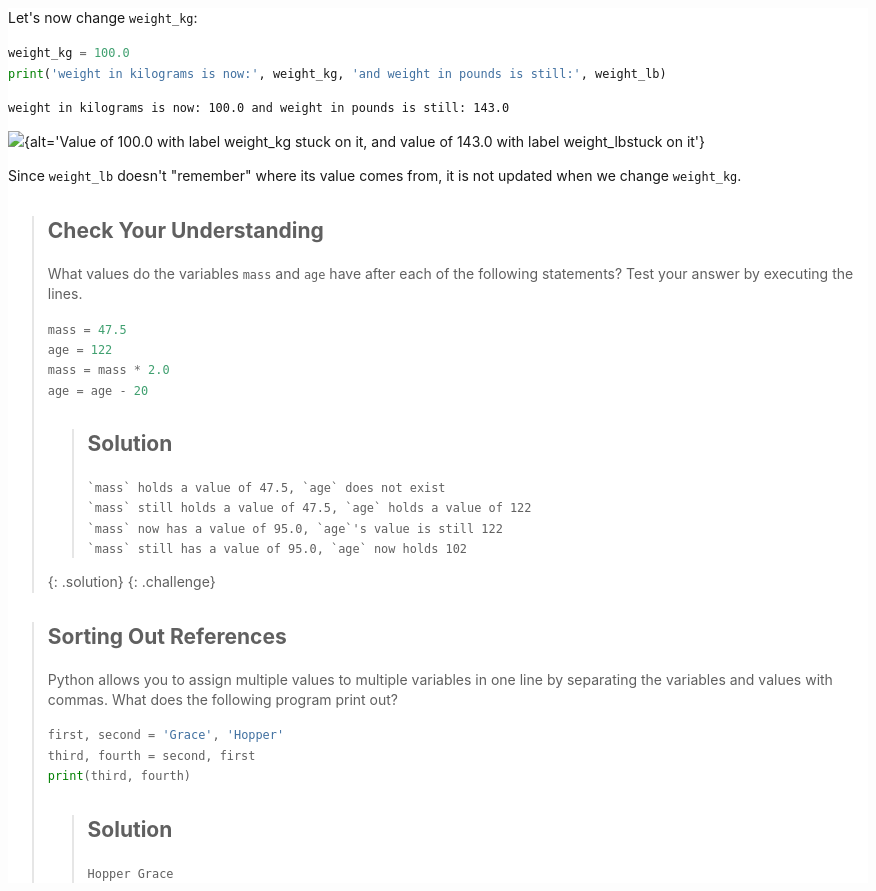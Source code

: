 Let's now change `weight_kg`:

```python
weight_kg = 100.0
print('weight in kilograms is now:', weight_kg, 'and weight in pounds is still:', weight_lb)
```

```output
weight in kilograms is now: 100.0 and weight in pounds is still: 143.0
```

![](../fig/python-sticky-note-variables-03.svg){alt='Value of 100.0 with label weight\_kg stuck on it, and value of 143.0 with label weight\_lbstuck on it'}

Since `weight_lb` doesn't "remember" where its value comes from,
it is not updated when we change `weight_kg`.



> ## Check Your Understanding
> 
> What values do the variables `mass` and `age` have after each of the following statements?
> Test your answer by executing the lines.
> 
> ```python
> mass = 47.5
> age = 122
> mass = mass * 2.0
> age = age - 20
> ```
> 
> > ## Solution
> > 
> > ```output
> > `mass` holds a value of 47.5, `age` does not exist
> > `mass` still holds a value of 47.5, `age` holds a value of 122
> > `mass` now has a value of 95.0, `age`'s value is still 122
> > `mass` still has a value of 95.0, `age` now holds 102
> > ```
> {: .solution}
{: .challenge}



> ## Sorting Out References
> 
> Python allows you to assign multiple values to multiple variables in one line by separating
> the variables and values with commas. What does the following program print out?
> 
> ```python
> first, second = 'Grace', 'Hopper'
> third, fourth = second, first
> print(third, fourth)
> ```
>
> > ## Solution
> > 
> > ```output
> > Hopper Grace
> > ```

